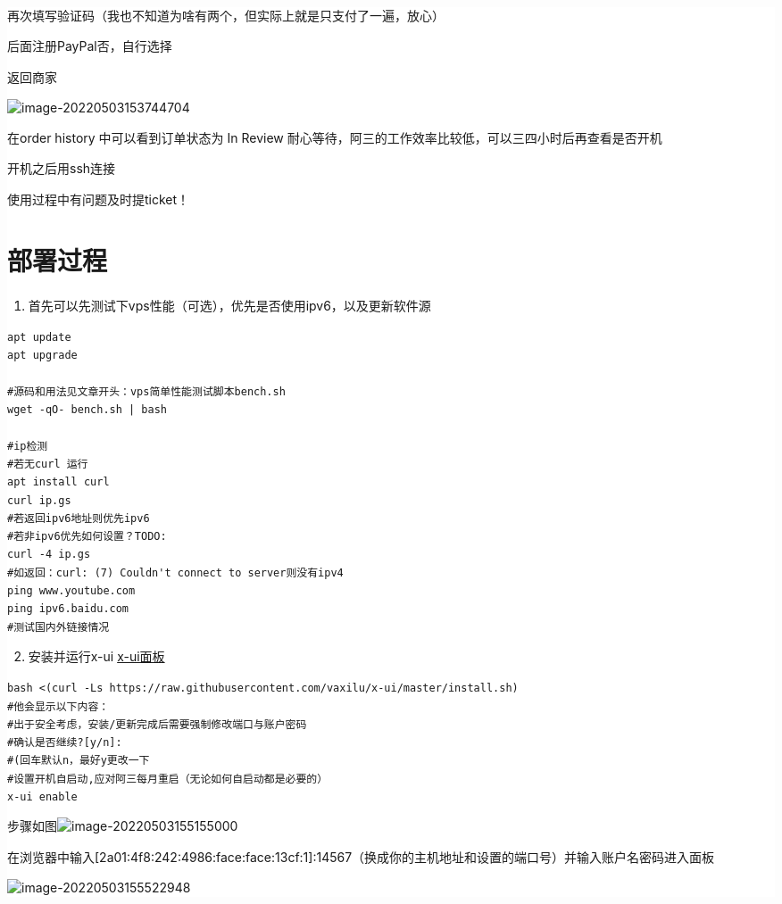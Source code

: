 再次填写验证码（我也不知道为啥有两个，但实际上就是只支付了一遍，放心）

后面注册PayPal否，自行选择

返回商家

![image-20220503153744704](https://s2.loli.net/2022/05/03/th7f2mQbcWeXJGz.png)

在order history 中可以看到订单状态为 In Review 耐心等待，阿三的工作效率比较低，可以三四小时后再查看是否开机

开机之后用ssh连接

使用过程中有问题及时提ticket！

# 部署过程
1. 首先可以先测试下vps性能（可选），优先是否使用ipv6，以及更新软件源
```
apt update
apt upgrade

#源码和用法见文章开头：vps简单性能测试脚本bench.sh
wget -qO- bench.sh | bash

#ip检测
#若无curl 运行 
apt install curl
curl ip.gs
#若返回ipv6地址则优先ipv6
#若非ipv6优先如何设置？TODO:
curl -4 ip.gs
#如返回：curl: (7) Couldn't connect to server则没有ipv4
ping www.youtube.com
ping ipv6.baidu.com
#测试国内外链接情况
```

2. 安装并运行x-ui
   [x-ui面板](https://github.com/vaxilu/x-ui)
```
bash <(curl -Ls https://raw.githubusercontent.com/vaxilu/x-ui/master/install.sh)
#他会显示以下内容：
#出于安全考虑，安装/更新完成后需要强制修改端口与账户密码
#确认是否继续?[y/n]:
#(回车默认n，最好y更改一下
#设置开机自启动,应对阿三每月重启（无论如何自启动都是必要的）
x-ui enable
```

步骤如图![image-20220503155155000](https://s2.loli.net/2022/05/03/J1NPWku7Vs5h8fO.png)

在浏览器中输入[2a01:4f8:242:4986:face:face:13cf:1]:14567（换成你的主机地址和设置的端口号）并输入账户名密码进入面板

![image-20220503155522948](https://s2.loli.net/2022/05/03/V5IlZRgJNAH1qpi.png)
